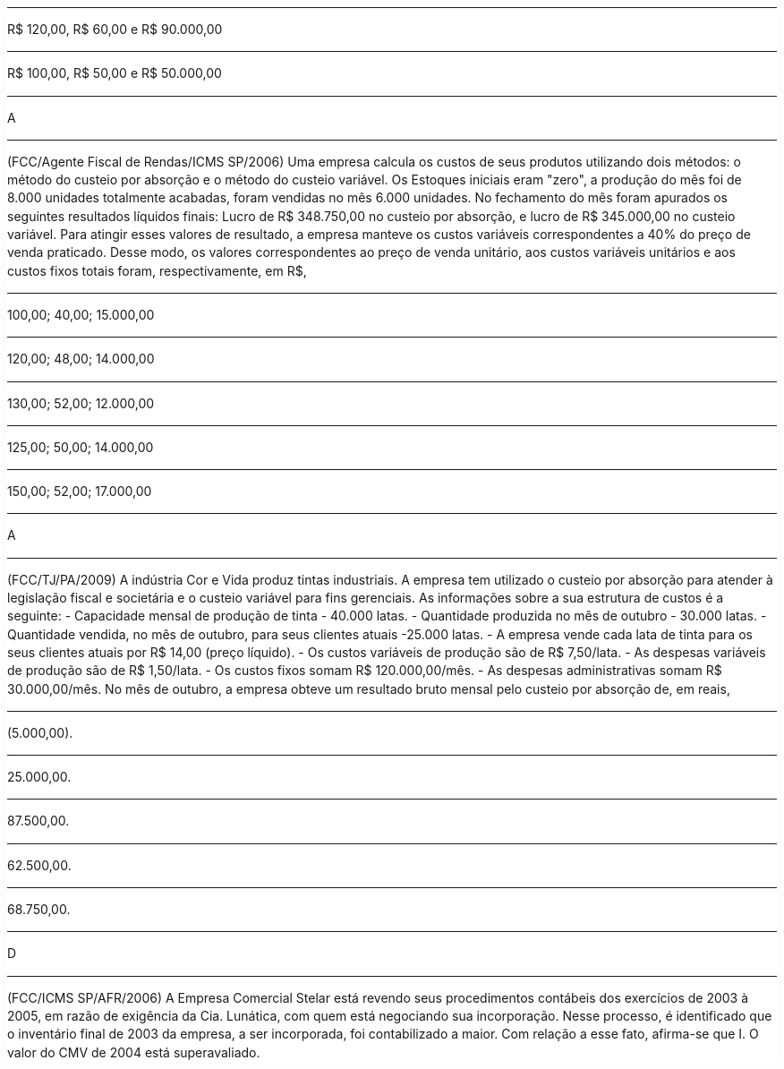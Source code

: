 ***
R$ 120,00, R$ 60,00 e R$ 90.000,00 
***
R$ 100,00, R$ 50,00 e R$ 50.000,00 
***
A
****
(FCC/Agente Fiscal de Rendas/ICMS SP/2006) Uma empresa calcula os custos de seus produtos utilizando dois métodos: o método do custeio por absorção e o método do custeio variável.
Os Estoques iniciais eram "zero", a produção do mês foi de 8.000 unidades totalmente acabadas, foram vendidas no mês 6.000 unidades.
No fechamento do mês foram apurados os seguintes resultados líquidos finais: Lucro de R$ 348.750,00 no custeio por absorção, e lucro de R$ 345.000,00 no custeio variável. Para atingir esses valores de resultado, a empresa manteve os custos variáveis correspondentes a 40% do preço de venda praticado. Desse modo, os valores correspondentes ao preço de venda unitário, aos custos variáveis unitários e aos custos fixos totais foram, respectivamente, em R$, 
***
100,00; 40,00; 15.000,00 
***
120,00; 48,00; 14.000,00 
***
130,00; 52,00; 12.000,00 
***
125,00; 50,00; 14.000,00
***
150,00; 52,00; 17.000,00 
***
A
****
(FCC/TJ/PA/2009) A indústria Cor e Vida produz tintas industriais. A empresa tem utilizado o custeio por absorção para atender à legislação fiscal e societária e o custeio variável para fins gerenciais. As informações sobre a sua estrutura de custos é a seguinte:
\- Capacidade mensal de produção de tinta - 40.000 latas.
\- Quantidade produzida no mês de outubro - 30.000 latas.
\- Quantidade vendida, no mês de outubro, para seus clientes atuais -25.000 latas.
\- A empresa vende cada lata de tinta para os seus clientes atuais por R$ 14,00 (preço líquido).
\- Os custos variáveis de produção são de R$ 7,50/lata.
\- As despesas variáveis de produção são de R$ 1,50/lata.
\- Os custos fixos somam R$ 120.000,00/mês.
\- As despesas administrativas somam R$ 30.000,00/mês.
No mês de outubro, a empresa obteve um resultado bruto mensal pelo custeio por absorção de, em reais,
***
(5.000,00).
***
25.000,00.
***
87.500,00.
***
62.500,00.
***
68.750,00.
***
D
****
(FCC/ICMS SP/AFR/2006) A Empresa Comercial Stelar está revendo seus procedimentos contábeis dos exercícios de 2003 à 2005, em razão de exigência da Cia. Lunática, com quem está negociando sua incorporação. Nesse processo, é identificado que o inventário final de 2003 da empresa, a ser incorporada, foi contabilizado a maior. Com relação a esse fato, afirma-se que
I. O valor do CMV de 2004 está superavaliado.